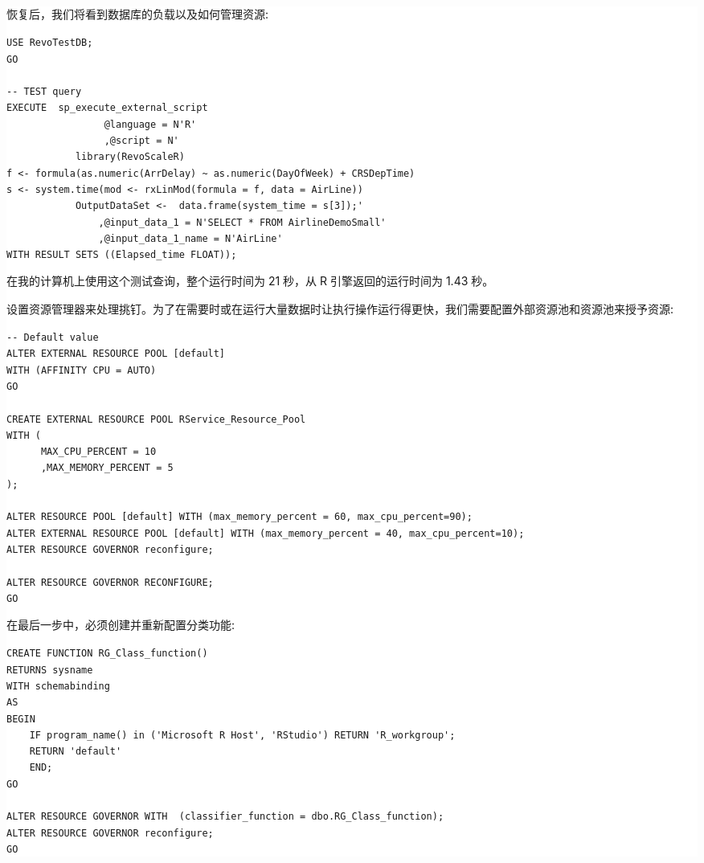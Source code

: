 恢复后，我们将看到数据库的负载以及如何管理资源:

```
USE RevoTestDB;
GO

-- TEST query
EXECUTE  sp_execute_external_script
                 @language = N'R'
                 ,@script = N'
            library(RevoScaleR)
f <- formula(as.numeric(ArrDelay) ~ as.numeric(DayOfWeek) + CRSDepTime)
s <- system.time(mod <- rxLinMod(formula = f, data = AirLine))
            OutputDataSet <-  data.frame(system_time = s[3]);'
                ,@input_data_1 = N'SELECT * FROM AirlineDemoSmall'
                ,@input_data_1_name = N'AirLine'
WITH RESULT SETS ((Elapsed_time FLOAT));
```

在我的计算机上使用这个测试查询，整个运行时间为 21 秒，从 R 引擎返回的运行时间为 1.43 秒。

设置资源管理器来处理挑钉。为了在需要时或在运行大量数据时让执行操作运行得更快，我们需要配置外部资源池和资源池来授予资源:

```
-- Default value
ALTER EXTERNAL RESOURCE POOL [default] 
WITH (AFFINITY CPU = AUTO)
GO

CREATE EXTERNAL RESOURCE POOL RService_Resource_Pool
WITH (  
      MAX_CPU_PERCENT = 10  
      ,MAX_MEMORY_PERCENT = 5
);  

ALTER RESOURCE POOL [default] WITH (max_memory_percent = 60, max_cpu_percent=90);  
ALTER EXTERNAL RESOURCE POOL [default] WITH (max_memory_percent = 40, max_cpu_percent=10);  
ALTER RESOURCE GOVERNOR reconfigure;

ALTER RESOURCE GOVERNOR RECONFIGURE;  
GO 
```

在最后一步中，必须创建并重新配置分类功能:

```
CREATE FUNCTION RG_Class_function()
RETURNS sysname
WITH schemabinding
AS  
BEGIN  
    IF program_name() in ('Microsoft R Host', 'RStudio') RETURN 'R_workgroup';  
    RETURN 'default'
    END;  
GO  

ALTER RESOURCE GOVERNOR WITH  (classifier_function = dbo.RG_Class_function);  
ALTER RESOURCE GOVERNOR reconfigure;  
GO 
```
